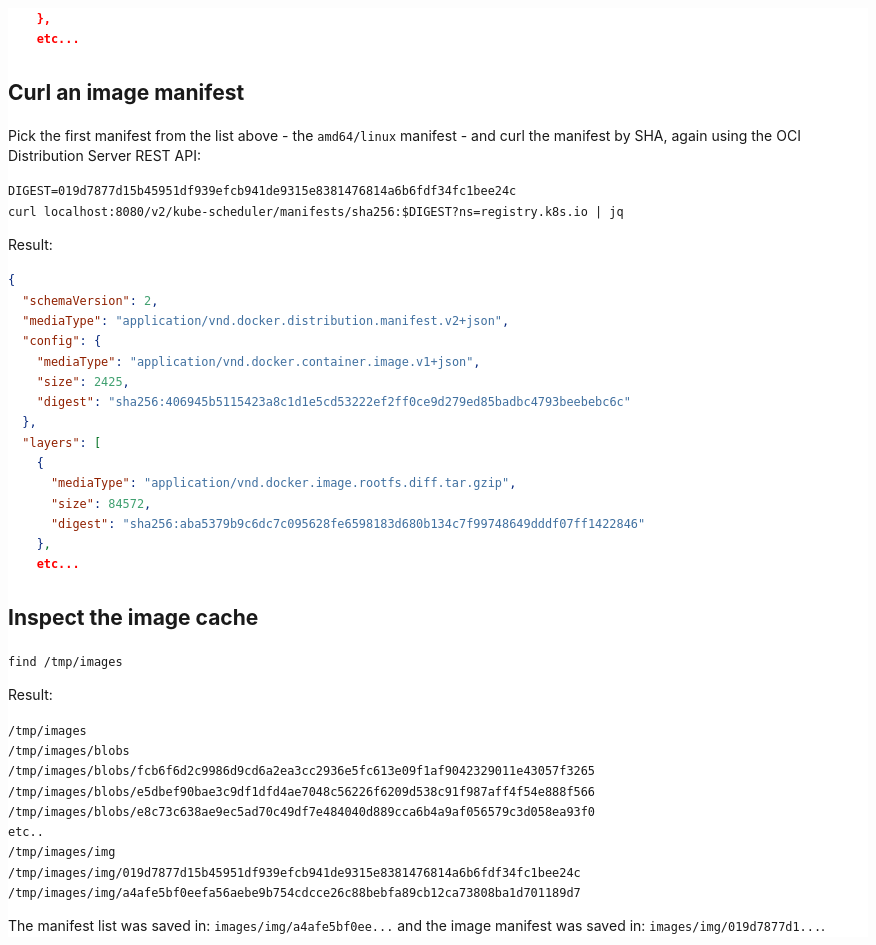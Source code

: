 ```json
    },
    etc...
```

## Curl an image manifest

Pick the first manifest from the list above - the `amd64/linux` manifest - and curl the manifest by SHA, again using the OCI Distribution Server REST API:

```shell
DIGEST=019d7877d15b45951df939efcb941de9315e8381476814a6b6fdf34fc1bee24c
curl localhost:8080/v2/kube-scheduler/manifests/sha256:$DIGEST?ns=registry.k8s.io | jq
```

 Result:
```json
{
  "schemaVersion": 2,
  "mediaType": "application/vnd.docker.distribution.manifest.v2+json",
  "config": {
    "mediaType": "application/vnd.docker.container.image.v1+json",
    "size": 2425,
    "digest": "sha256:406945b5115423a8c1d1e5cd53222ef2ff0ce9d279ed85badbc4793beebebc6c"
  },
  "layers": [
    {
      "mediaType": "application/vnd.docker.image.rootfs.diff.tar.gzip",
      "size": 84572,
      "digest": "sha256:aba5379b9c6dc7c095628fe6598183d680b134c7f99748649dddf07ff1422846"
    },
    etc...
```

## Inspect the image cache

```shell
find /tmp/images
```

Result:

```shell
/tmp/images
/tmp/images/blobs
/tmp/images/blobs/fcb6f6d2c9986d9cd6a2ea3cc2936e5fc613e09f1af9042329011e43057f3265
/tmp/images/blobs/e5dbef90bae3c9df1dfd4ae7048c56226f6209d538c91f987aff4f54e888f566
/tmp/images/blobs/e8c73c638ae9ec5ad70c49df7e484040d889cca6b4a9af056579c3d058ea93f0
etc..
/tmp/images/img
/tmp/images/img/019d7877d15b45951df939efcb941de9315e8381476814a6b6fdf34fc1bee24c
/tmp/images/img/a4afe5bf0eefa56aebe9b754cdcce26c88bebfa89cb12ca73808ba1d701189d7
```

The manifest list was saved in: `images/img/a4afe5bf0ee...` and the image manifest was saved in: `images/img/019d7877d1...`.
